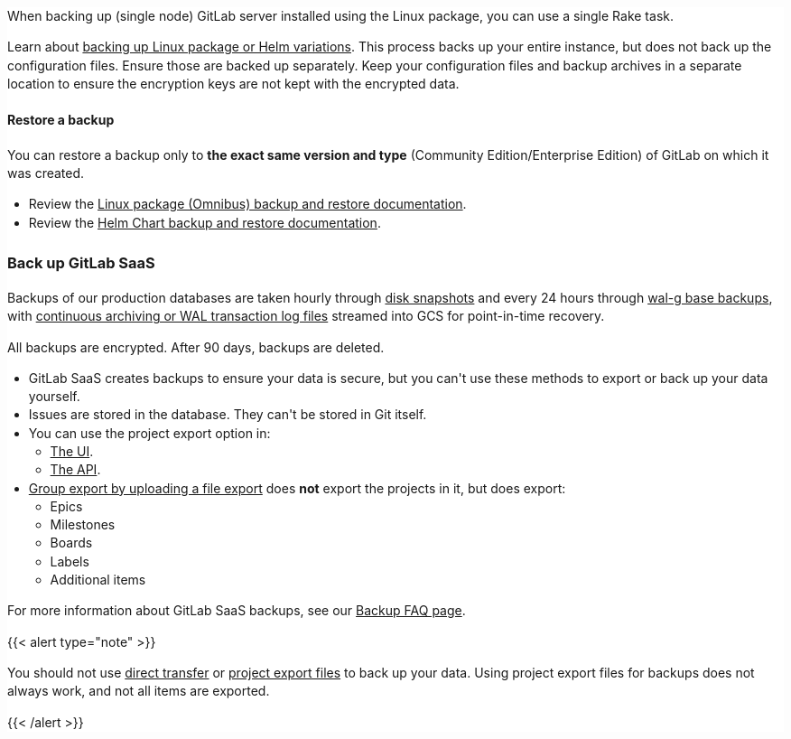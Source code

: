 When backing up (single node) GitLab server installed using the Linux package, you can use a single Rake task.

Learn about [backing up Linux package or Helm variations](backup_restore/_index.md).
This process backs up your entire instance, but does not back up the configuration files. Ensure those are backed up separately.
Keep your configuration files and backup archives in a separate location to ensure the encryption keys are not kept with the encrypted data.

#### Restore a backup

You can restore a backup only to **the exact same version and type** (Community Edition/Enterprise Edition) of GitLab on which it was created.

- Review the [Linux package (Omnibus) backup and restore documentation](https://docs.gitlab.com/omnibus/settings/backups).
- Review the [Helm Chart backup and restore documentation](https://docs.gitlab.com/charts/backup-restore/).

### Back up GitLab SaaS

Backups of our production databases are taken hourly through
[disk snapshots](https://cloud.google.com/compute/docs/disks/snapshots) and every
24 hours through [wal-g base backups](https://github.com/wal-g/wal-g), with
[continuous archiving or WAL transaction log files](https://www.postgresql.org/docs/16/continuous-archiving.html)
streamed into GCS for point-in-time recovery.

All backups are encrypted. After 90 days, backups are deleted.

- GitLab SaaS creates backups to ensure your data is secure, but you can't use these methods to export or back up your data yourself.
- Issues are stored in the database. They can't be stored in Git itself.
- You can use the project export option in:
  - [The UI](../user/project/settings/import_export.md#export-a-project-and-its-data).
  - [The API](../api/project_import_export.md#schedule-an-export).
- [Group export by uploading a file export](../user/project/settings/import_export.md#migrate-groups-by-uploading-an-export-file-deprecated)
  does **not** export the projects in it, but does export:
  - Epics
  - Milestones
  - Boards
  - Labels
  - Additional items

For more information about GitLab SaaS backups, see our [Backup FAQ page](https://handbook.gitlab.com/handbook/engineering/infrastructure/faq/#gitlabcom-backups).

{{< alert type="note" >}}

You should not use [direct transfer](../user/group/import/_index.md) or
[project export files](../user/project/settings/import_export.md) to back up your data.
Using project export files for backups does not always work, and not all items are exported.

{{< /alert >}}
